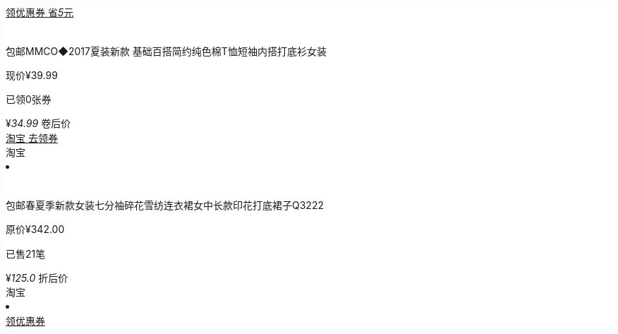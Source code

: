 <a class="alink" target="_blank" href="http://uland.taobao.com/coupon/edetail?e=JcmW0VO36RgGQASttHIRqSaseMIj1jm3D9%2BKRK%2BDWI5EFOnjBeTq3ODxauNNPoBRpooToaRKIpUlhOTNQwNUqJQ5wfGz%2Fu%2BNhddpBMpru9Rg%2FBV7tG3PlHvlGh6jLO1J">
<div class="lq">
<div class="lq-t">
<span class="lq-t-d1">领优惠券</span>
<span class="lq-t-d2">省<em>5</em>元</span>
</div>
<div class="lq-b"></div>
</div>
<img class="swiper-lazy" data-src="http://img4.tbcdn.cn/tfscom/i4/720853322/TB2LciHvrplpuFjSspiXXcdfFXa_!!720853322.jpg">
</a>
</div>
<p class="title-area item"><span class="post-free">包邮</span>MMCO◆2017夏装新款 基础百搭简约纯色棉T恤短袖内搭打底衫女装</p>
<div class="raw-price-area">现价¥39.99<p class="sold item">已领0张券</p></div>
<div class="info">
<div class="price-area">
<span class="price">¥</span><em class="number-font">34</em><em class="decimal">.99</em>
<i style="background: url(../../img/juanhoujia.png) center no-repeat;"></i><span class="volume-price">卷后价</span>
</div>
<div class="buy-area">
<a rel="nofollow" target="_blank" href="http://uland.taobao.com/coupon/edetail?e=JcmW0VO36RgGQASttHIRqSaseMIj1jm3D9%2BKRK%2BDWI5EFOnjBeTq3ODxauNNPoBRpooToaRKIpUlhOTNQwNUqJQ5wfGz%2Fu%2BNhddpBMpru9Rg%2FBV7tG3PlHvlGh6jLO1J">
<span class="coupon-amount">淘宝</span>
<span class="btn-title">去领券</span>
</a>
</div>
<div class="platform-area"><span>淘宝</span><img class="swiper-lazy" data-src="../../img/taobao.png"></div>
</div>
</div>
</li>
<li class="pro_detail_to">
<div class="zk-item">
<div class="img-area">
<a class="alink" target="_blank" href="">
<img class="swiper-lazy" data-src="http://img3.tbcdn.cn/tfscom///gtms04.alicdn.com/tps/i2/69476562/TB2zDbIiMxlpuFjSszgXXcJdpXa_!!69476562.jpg">
</a>
</div>
<p class="title-area item"><span class="post-free">包邮</span>春夏季新款女装七分袖碎花雪纺连衣裙女中长款印花打底裙子Q3222</p>
<div class="raw-price-area">原价¥342.00<p class="sold item">已售21笔</p></div>
<div class="info">
<div class="price-area">
<span class="price">¥</span><em class="number-font">125</em><em class="decimal">.0</em>
<i style="background: url(../../img/zhehoujia.png) center no-repeat;"></i><span class="volume-price">折后价</span>
</div>
<div class="platform-area"><span>淘宝</span><img class="swiper-lazy" data-src="../../img/taobao.png"></div>
</div>
</div>
</li>
<li class="pro_detail_to">
<div class="zk-item">
<div class="img-area">
<a class="alink" target="_blank" href="http://uland.taobao.com/coupon/edetail?e=x1S%2BMo8j7ZYGQASttHIRqeEKj4niXoQMT97Pm9K7NsZEFOnjBeTq3ODxauNNPoBRpooToaRKIpUlhOTNQwNUqJQ5wfGz%2Fu%2BNhddpBMpru9Rg%2FBV7tG3PlHvlGh6jLO1J">
<div class="lq">
<div class="lq-t">
<span class="lq-t-d1">领优惠券</span>